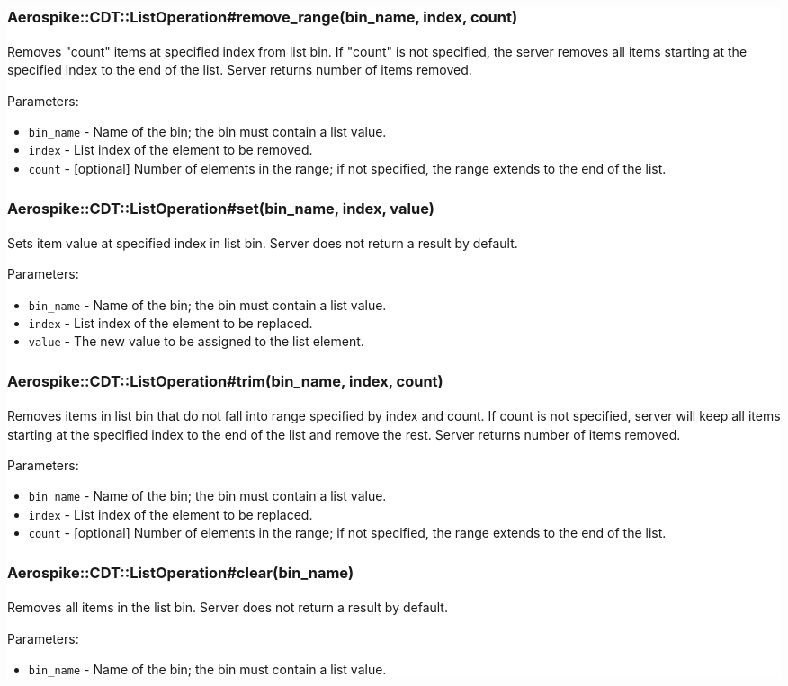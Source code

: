 <a name="list-remove_range"></a>
### Aerospike::CDT::ListOperation#remove_range(bin_name, index, count)

Removes "count" items at specified index from list bin. If "count" is not
specified, the server removes all items starting at the specified index to the
end of the list.
Server returns number of items removed.

Parameters:

- `bin_name`       - Name of the bin; the bin must contain a list value.
- `index`          - List index of the element to be removed.
- `count`          - [optional] Number of elements in the range; if not
                     specified, the range extends to the end of the list.

<a name="list-set"></a>
### Aerospike::CDT::ListOperation#set(bin_name, index, value)

Sets item value at specified index in list bin.
Server does not return a result by default.

Parameters:

- `bin_name`       - Name of the bin; the bin must contain a list value.
- `index`          - List index of the element to be replaced.
- `value`          - The new value to be assigned to the list element.

<a name="list-trim"></a>
### Aerospike::CDT::ListOperation#trim(bin_name, index, count)

Removes items in list bin that do not fall into range specified by index and
count. If count is not specified, server will keep all items starting at the
specified index to the end of the list and remove the rest.
Server returns number of items removed.

Parameters:

- `bin_name`       - Name of the bin; the bin must contain a list value.
- `index`          - List index of the element to be replaced.
- `count`          - [optional] Number of elements in the range; if not
                     specified, the range extends to the end of the list.

<a name="list-clear"></a>
### Aerospike::CDT::ListOperation#clear(bin_name)

Removes all items in the list bin.
Server does not return a result by default.

Parameters:

- `bin_name`       - Name of the bin; the bin must contain a list value.
